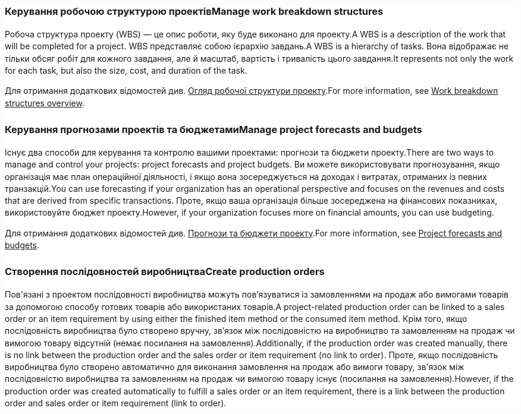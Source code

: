 ### <a name="manage-work-breakdown-structures"></a><span data-ttu-id="6e8f7-220">Керування робочою структурою проектів</span><span class="sxs-lookup"><span data-stu-id="6e8f7-220">Manage work breakdown structures</span></span>

<span data-ttu-id="6e8f7-221">Робоча структура проекту (WBS) — це опис роботи, яку буде виконано для проекту.</span><span class="sxs-lookup"><span data-stu-id="6e8f7-221">A WBS is a description of the work that will be completed for a project.</span></span> <span data-ttu-id="6e8f7-222">WBS представляє собою ієрархію завдань.</span><span class="sxs-lookup"><span data-stu-id="6e8f7-222">A WBS is a hierarchy of tasks.</span></span> <span data-ttu-id="6e8f7-223">Вона відображає не тільки обсяг робіт для кожного завдання, але й масштаб, вартість і тривалість цього завдання.</span><span class="sxs-lookup"><span data-stu-id="6e8f7-223">It represents not only the work for each task, but also the size, cost, and duration of the task.</span></span> 

<span data-ttu-id="6e8f7-224">Для отримання додаткових відомостей див. [Огляд робочої структури проекту](work-breakdown-structures.md).</span><span class="sxs-lookup"><span data-stu-id="6e8f7-224">For more information, see [Work breakdown structures overview](work-breakdown-structures.md).</span></span>

### <a name="manage-project-forecasts-and-budgets"></a><span data-ttu-id="6e8f7-225">Керування прогнозами проектів та бюджетами</span><span class="sxs-lookup"><span data-stu-id="6e8f7-225">Manage project forecasts and budgets</span></span>

<span data-ttu-id="6e8f7-226">Існує два способи для керування та контролю вашими проектами: прогнози та бюджети проекту.</span><span class="sxs-lookup"><span data-stu-id="6e8f7-226">There are two ways to manage and control your projects: project forecasts and project budgets.</span></span> <span data-ttu-id="6e8f7-227">Ви можете використовувати прогнозування, якщо організація має план операційної діяльності, і якщо вона зосереджується на доходах і витратах, отриманих із певних транзакцій.</span><span class="sxs-lookup"><span data-stu-id="6e8f7-227">You can use forecasting if your organization has an operational perspective and focuses on the revenues and costs that are derived from specific transactions.</span></span> <span data-ttu-id="6e8f7-228">Проте, якщо ваша організація більше зосереджена на фінансових показниках, використовуйте бюджет проекту.</span><span class="sxs-lookup"><span data-stu-id="6e8f7-228">However, if your organization focuses more on financial amounts, you can use budgeting.</span></span>

<span data-ttu-id="6e8f7-229">Для отримання додаткових відомостей див. [Прогнози та бюджети проекту](project-forecasts-budgets.md).</span><span class="sxs-lookup"><span data-stu-id="6e8f7-229">For more information, see [Project forecasts and budgets](project-forecasts-budgets.md).</span></span>

### <a name="create-production-orders"></a><span data-ttu-id="6e8f7-230">Створення послідовностей виробництва</span><span class="sxs-lookup"><span data-stu-id="6e8f7-230">Create production orders</span></span>

<span data-ttu-id="6e8f7-231">Пов'язані з проектом послідовності виробництва можуть пов’язуватися із замовленнями на продаж або вимогами товарів за допомогою способу готових товарів або використаних товарів.</span><span class="sxs-lookup"><span data-stu-id="6e8f7-231">A project-related production order can be linked to a sales order or an item requirement by using either the finished item method or the consumed item method.</span></span> <span data-ttu-id="6e8f7-232">Крім того, якщо послідовність виробництва було створено вручну, зв’язок між послідовністю на виробництво та замовленням на продаж чи вимогою товару відсутній (немає посилання на замовлення).</span><span class="sxs-lookup"><span data-stu-id="6e8f7-232">Additionally, if the production order was created manually, there is no link between the production order and the sales order or item requirement (no link to order).</span></span> <span data-ttu-id="6e8f7-233">Проте, якщо послідовність виробництва було створено автоматично для виконання замовлення на продаж або вимоги товару, зв'язок між послідовністю виробництва та замовленням на продаж чи вимогою товару існує (посилання на замовлення).</span><span class="sxs-lookup"><span data-stu-id="6e8f7-233">However, if the production order was created automatically to fulfill a sales order or an item requirement, there is a link between the production order and sales order or item requirement (link to order).</span></span> 
